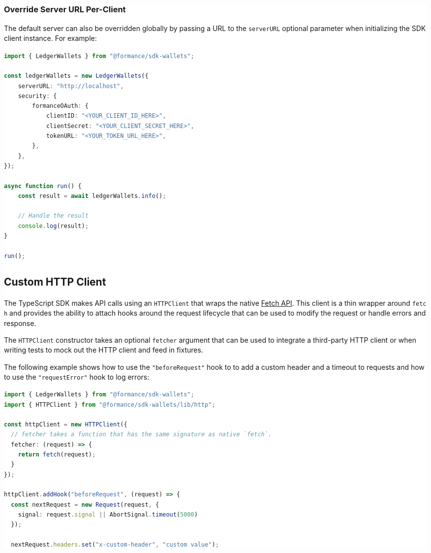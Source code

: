 
### Override Server URL Per-Client

The default server can also be overridden globally by passing a URL to the `serverURL` optional parameter when initializing the SDK client instance. For example:

```typescript
import { LedgerWallets } from "@formance/sdk-wallets";

const ledgerWallets = new LedgerWallets({
    serverURL: "http://localhost",
    security: {
        formanceOAuth: {
            clientID: "<YOUR_CLIENT_ID_HERE>",
            clientSecret: "<YOUR_CLIENT_SECRET_HERE>",
            tokenURL: "<YOUR_TOKEN_URL_HERE>",
        },
    },
});

async function run() {
    const result = await ledgerWallets.info();

    // Handle the result
    console.log(result);
}

run();

```



## Custom HTTP Client

The TypeScript SDK makes API calls using an `HTTPClient` that wraps the native
[Fetch API](https://developer.mozilla.org/en-US/docs/Web/API/Fetch_API). This
client is a thin wrapper around `fetch` and provides the ability to attach hooks
around the request lifecycle that can be used to modify the request or handle
errors and response.

The `HTTPClient` constructor takes an optional `fetcher` argument that can be
used to integrate a third-party HTTP client or when writing tests to mock out
the HTTP client and feed in fixtures.

The following example shows how to use the `"beforeRequest"` hook to to add a
custom header and a timeout to requests and how to use the `"requestError"` hook
to log errors:

```typescript
import { LedgerWallets } from "@formance/sdk-wallets";
import { HTTPClient } from "@formance/sdk-wallets/lib/http";

const httpClient = new HTTPClient({
  // fetcher takes a function that has the same signature as native `fetch`.
  fetcher: (request) => {
    return fetch(request);
  }
});

httpClient.addHook("beforeRequest", (request) => {
  const nextRequest = new Request(request, {
    signal: request.signal || AbortSignal.timeout(5000)
  });

  nextRequest.headers.set("x-custom-header", "custom value");

```